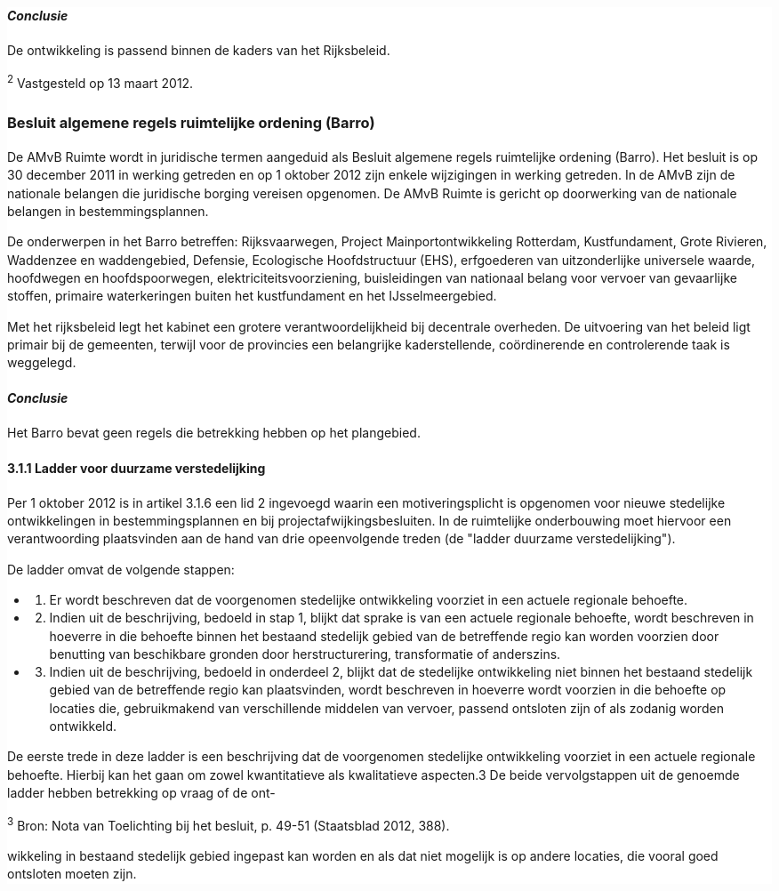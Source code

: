 #### *Conclusie*

De ontwikkeling is passend binnen de kaders van het Rijksbeleid.

<sup>2</sup> Vastgesteld op 13 maart 2012.

### **Besluit algemene regels ruimtelijke ordening (Barro)**

De AMvB Ruimte wordt in juridische termen aangeduid als Besluit algemene regels ruimtelijke ordening (Barro). Het besluit is op 30 december 2011 in werking getreden en op 1 oktober 2012 zijn enkele wijzigingen in werking getreden. In de AMvB zijn de nationale belangen die juridische borging vereisen opgenomen. De AMvB Ruimte is gericht op doorwerking van de nationale belangen in bestemmingsplannen.

De onderwerpen in het Barro betreffen: Rijksvaarwegen, Project Mainportontwikkeling Rotterdam, Kustfundament, Grote Rivieren, Waddenzee en waddengebied, Defensie, Ecologische Hoofdstructuur (EHS), erfgoederen van uitzonderlijke universele waarde, hoofdwegen en hoofdspoorwegen, elektriciteitsvoorziening, buisleidingen van nationaal belang voor vervoer van gevaarlijke stoffen, primaire waterkeringen buiten het kustfundament en het IJsselmeergebied.

Met het rijksbeleid legt het kabinet een grotere verantwoordelijkheid bij decentrale overheden. De uitvoering van het beleid ligt primair bij de gemeenten, terwijl voor de provincies een belangrijke kaderstellende, coördinerende en controlerende taak is weggelegd.

#### *Conclusie*

Het Barro bevat geen regels die betrekking hebben op het plangebied.

#### **3.1.1 Ladder voor duurzame verstedelijking**

Per 1 oktober 2012 is in artikel 3.1.6 een lid 2 ingevoegd waarin een motiveringsplicht is opgenomen voor nieuwe stedelijke ontwikkelingen in bestemmingsplannen en bij projectafwijkingsbesluiten. In de ruimtelijke onderbouwing moet hiervoor een verantwoording plaatsvinden aan de hand van drie opeenvolgende treden (de "ladder duurzame verstedelijking").

De ladder omvat de volgende stappen:

- 1. Er wordt beschreven dat de voorgenomen stedelijke ontwikkeling voorziet in een actuele regionale behoefte.
- 2. Indien uit de beschrijving, bedoeld in stap 1, blijkt dat sprake is van een actuele regionale behoefte, wordt beschreven in hoeverre in die behoefte binnen het bestaand stedelijk gebied van de betreffende regio kan worden voorzien door benutting van beschikbare gronden door herstructurering, transformatie of anderszins.
- 3. Indien uit de beschrijving, bedoeld in onderdeel 2, blijkt dat de stedelijke ontwikkeling niet binnen het bestaand stedelijk gebied van de betreffende regio kan plaatsvinden, wordt beschreven in hoeverre wordt voorzien in die behoefte op locaties die, gebruikmakend van verschillende middelen van vervoer, passend ontsloten zijn of als zodanig worden ontwikkeld.

De eerste trede in deze ladder is een beschrijving dat de voorgenomen stedelijke ontwikkeling voorziet in een actuele regionale behoefte. Hierbij kan het gaan om zowel kwantitatieve als kwalitatieve aspecten.3 De beide vervolgstappen uit de genoemde ladder hebben betrekking op vraag of de ont-

<sup>3</sup> Bron: Nota van Toelichting bij het besluit, p. 49-51 (Staatsblad 2012, 388).

wikkeling in bestaand stedelijk gebied ingepast kan worden en als dat niet mogelijk is op andere locaties, die vooral goed ontsloten moeten zijn.
